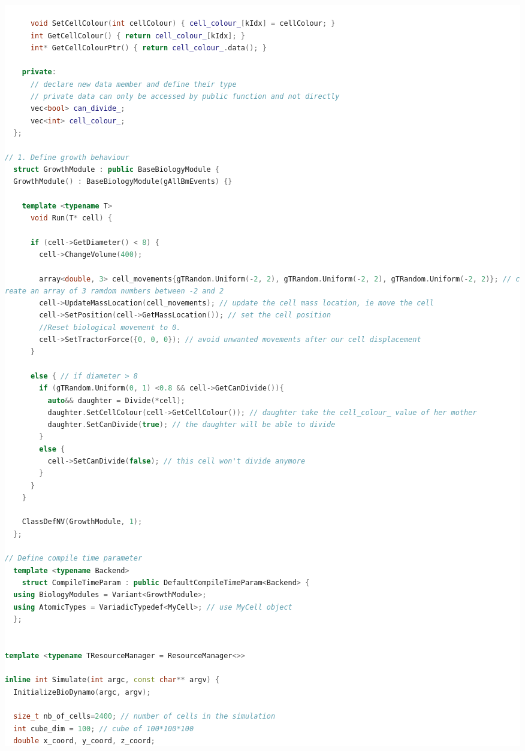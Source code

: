 ``` C++

      void SetCellColour(int cellColour) { cell_colour_[kIdx] = cellColour; }
      int GetCellColour() { return cell_colour_[kIdx]; }
      int* GetCellColourPtr() { return cell_colour_.data(); }
    
    private:
      // declare new data member and define their type
      // private data can only be accessed by public function and not directly
      vec<bool> can_divide_;
      vec<int> cell_colour_;
  };
  
// 1. Define growth behaviour
  struct GrowthModule : public BaseBiologyModule {
  GrowthModule() : BaseBiologyModule(gAllBmEvents) {}
    
    template <typename T>
      void Run(T* cell) {

      if (cell->GetDiameter() < 8) {
        cell->ChangeVolume(400);

        array<double, 3> cell_movements{gTRandom.Uniform(-2, 2), gTRandom.Uniform(-2, 2), gTRandom.Uniform(-2, 2)}; // create an array of 3 ramdom numbers between -2 and 2
        cell->UpdateMassLocation(cell_movements); // update the cell mass location, ie move the cell
        cell->SetPosition(cell->GetMassLocation()); // set the cell position
        //Reset biological movement to 0.
        cell->SetTractorForce({0, 0, 0}); // avoid unwanted movements after our cell displacement
      }
      
      else { // if diameter > 8
        if (gTRandom.Uniform(0, 1) <0.8 && cell->GetCanDivide()){
          auto&& daughter = Divide(*cell);
          daughter.SetCellColour(cell->GetCellColour()); // daughter take the cell_colour_ value of her mother
          daughter.SetCanDivide(true); // the daughter will be able to divide
        }
        else {
          cell->SetCanDivide(false); // this cell won't divide anymore
        }
      }
    }
    
    ClassDefNV(GrowthModule, 1);
  };

// Define compile time parameter
  template <typename Backend>
    struct CompileTimeParam : public DefaultCompileTimeParam<Backend> {
  using BiologyModules = Variant<GrowthModule>;
  using AtomicTypes = VariadicTypedef<MyCell>; // use MyCell object
  };
  
   
template <typename TResourceManager = ResourceManager<>>
  
inline int Simulate(int argc, const char** argv) {
  InitializeBioDynamo(argc, argv);

  size_t nb_of_cells=2400; // number of cells in the simulation
  int cube_dim = 100; // cube of 100*100*100
  double x_coord, y_coord, z_coord;
```